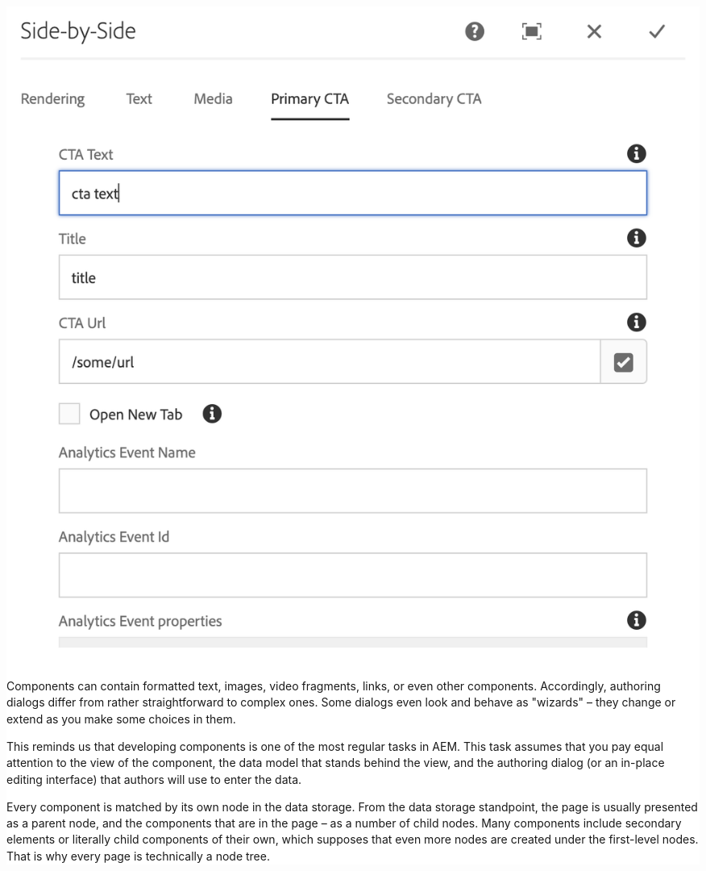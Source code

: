 ![dialog.png](img%2Fdialog.png)

Components can contain formatted text, images, video fragments, links, or even other components. Accordingly, authoring dialogs differ from rather straightforward to complex ones. Some dialogs even look and behave as "wizards" – they change or extend as you make some choices in them.

This reminds us that developing components is one of the most regular tasks in AEM. This task assumes that you pay equal attention to the view of the component, the data model that stands behind the view, and the authoring dialog (or an in-place editing interface) that authors will use to enter the data.

Every component is matched by its own node in the data storage. From the data storage standpoint, the page is usually presented as a parent node, and the components that are in the page – as a number of child nodes. Many components include secondary elements or literally child components of their own, which supposes that even more nodes are created under the first-level nodes. That is why every page is technically a node tree.

